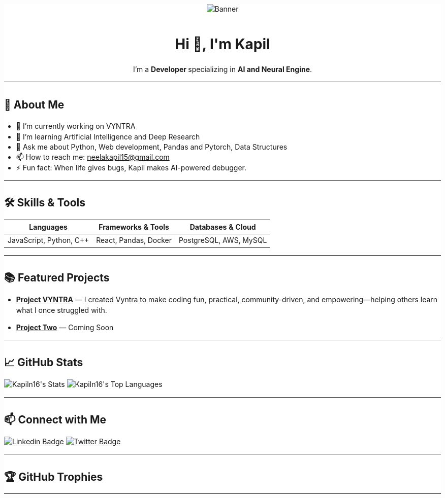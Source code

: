 

<p align="center">
  <img width="90%" src="" alt="Banner" />
</p>

<h1 align="center">Hi 👋, I'm <strong>Kapil</strong></h1>
<p align="center">I’m a <strong> Developer </strong> specializing in <strong>AI and Neural Engine</strong>.</p>

---

## 🚀 About Me
- 🧠 I’m currently working on VYNTRA
- 🌱 I’m learning Artificial Intelligence and Deep Research
- 💬 Ask me about Python, Web development, Pandas and Pytorch, Data Structures
- 📫 How to reach me: [neelakapil15@gmail.com](mailto:neelakapil15@gmail.com)
- ⚡ Fun fact: When life gives bugs, Kapil makes AI-powered debugger. 

---

## 🛠️ Skills & Tools
| Languages | Frameworks & Tools | Databases & Cloud |
|----------|--------------------|------------------|
| JavaScript, Python, C++ | React, Pandas, Docker | PostgreSQL, AWS, MySQL |

---

## 📚 Featured Projects
- **[Project VYNTRA](www.vyntra.space)** — I created Vyntra to make coding fun, practical, community-driven, and empowering—helping others learn what I once struggled with.

- **[Project Two](https://github.com/yourusername/project-two)** — Coming Soon

---

## 📈 GitHub Stats
![Kapiln16's Stats](https://github-readme-stats.vercel.app/api?username=Kapiln16&theme=dracula&show_icons=true&hide_border=true&count_private=true)
![Kapiln16's Top Languages](https://github-readme-stats.vercel.app/api/top-langs/?username=Kapiln16&theme=dracula&show_icons=true&hide_border=true&layout=compact)


---

## 📫 Connect with Me
[![Linkedin Badge](https://img.shields.io/badge/-YourLinkedIn-blue?logo=linkedin&logoColor=white&link=https://linkedin.com/in/yourprofile)](https://linkedin.com/in/kapilneela)
[![Twitter Badge](https://img.shields.io/badge/Twitter-@x_opkapil-1ca0f1?logo=twitter&logoColor=white&link=https://twitter.com/x_opkapil)](https://twitter.com/x_opkapil)

---

## 🏆 GitHub Trophies


---
